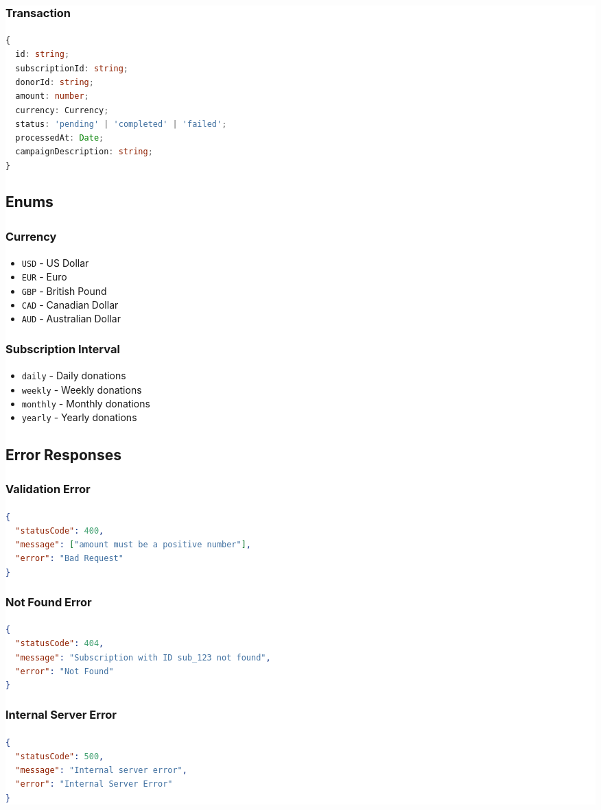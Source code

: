 ### Transaction
```typescript
{
  id: string;
  subscriptionId: string;
  donorId: string;
  amount: number;
  currency: Currency;
  status: 'pending' | 'completed' | 'failed';
  processedAt: Date;
  campaignDescription: string;
}
```

## Enums

### Currency
- `USD` - US Dollar
- `EUR` - Euro
- `GBP` - British Pound
- `CAD` - Canadian Dollar
- `AUD` - Australian Dollar

### Subscription Interval
- `daily` - Daily donations
- `weekly` - Weekly donations
- `monthly` - Monthly donations
- `yearly` - Yearly donations

## Error Responses

### Validation Error
```json
{
  "statusCode": 400,
  "message": ["amount must be a positive number"],
  "error": "Bad Request"
}
```

### Not Found Error
```json
{
  "statusCode": 404,
  "message": "Subscription with ID sub_123 not found",
  "error": "Not Found"
}
```

### Internal Server Error
```json
{
  "statusCode": 500,
  "message": "Internal server error",
  "error": "Internal Server Error"
}
```
